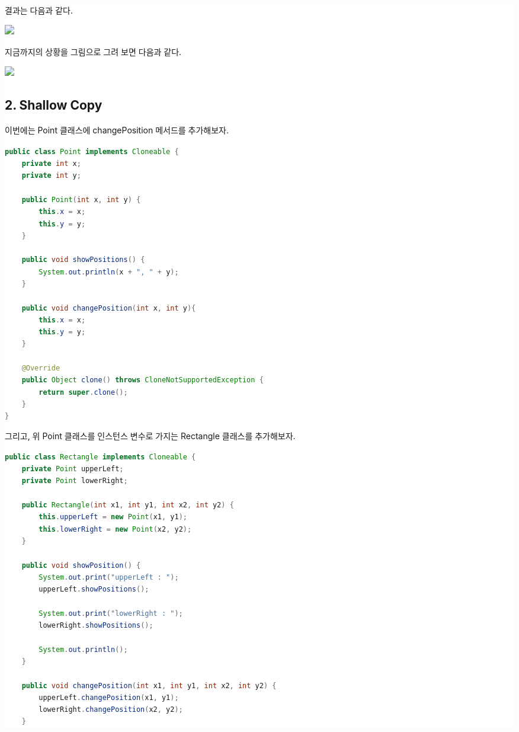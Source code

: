 결과는 다음과 같다.

![](/image/clone-object-result.png)

지금까지의 상황을 그림으로 그려 보면 다음과 같다.

![](/image/clone-object-stack-heap.png)

## 2. Shallow Copy

이번에는 Point 클래스에 changePosition 메서드를 추가해보자.

```java
public class Point implements Cloneable {
    private int x;
    private int y;

    public Point(int x, int y) {
        this.x = x;
        this.y = y;
    }

    public void showPositions() {
        System.out.println(x + ", " + y);
    }

    public void changePosition(int x, int y){
        this.x = x;
        this.y = y;
    }

    @Override
    public Object clone() throws CloneNotSupportedException {
        return super.clone();
    }
}
```

그리고, 위 Point 클래스를 인스턴스 변수로 가지는 Rectangle 클래스를 추가해보자.

```java
public class Rectangle implements Cloneable {
    private Point upperLeft;
    private Point lowerRight;

    public Rectangle(int x1, int y1, int x2, int y2) {
        this.upperLeft = new Point(x1, y1);
        this.lowerRight = new Point(x2, y2);
    }

    public void showPosition() {
        System.out.print("upperLeft : ");
        upperLeft.showPositions();

        System.out.print("lowerRight : ");
        lowerRight.showPositions();

        System.out.println();
    }

    public void changePosition(int x1, int y1, int x2, int y2) {
        upperLeft.changePosition(x1, y1);
        lowerRight.changePosition(x2, y2);
    }

```